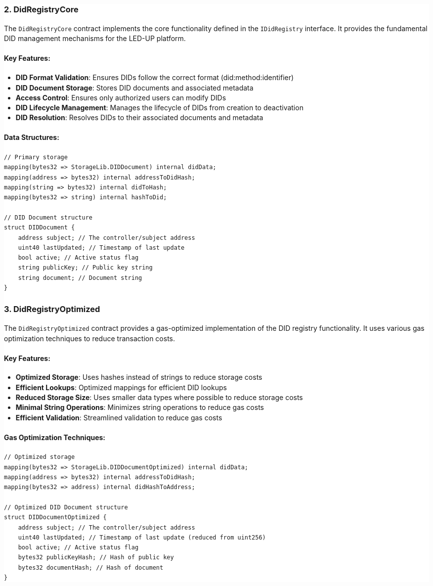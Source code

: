 ### 2. DidRegistryCore

The `DidRegistryCore` contract implements the core functionality defined in the `IDidRegistry` interface. It provides the fundamental DID management mechanisms for the LED-UP platform.

#### Key Features:

- **DID Format Validation**: Ensures DIDs follow the correct format (did:method:identifier)
- **DID Document Storage**: Stores DID documents and associated metadata
- **Access Control**: Ensures only authorized users can modify DIDs
- **DID Lifecycle Management**: Manages the lifecycle of DIDs from creation to deactivation
- **DID Resolution**: Resolves DIDs to their associated documents and metadata

#### Data Structures:

```solidity
// Primary storage
mapping(bytes32 => StorageLib.DIDDocument) internal didData;
mapping(address => bytes32) internal addressToDidHash;
mapping(string => bytes32) internal didToHash;
mapping(bytes32 => string) internal hashToDid;

// DID Document structure
struct DIDDocument {
    address subject; // The controller/subject address
    uint40 lastUpdated; // Timestamp of last update
    bool active; // Active status flag
    string publicKey; // Public key string
    string document; // Document string
}
```

### 3. DidRegistryOptimized

The `DidRegistryOptimized` contract provides a gas-optimized implementation of the DID registry functionality. It uses various gas optimization techniques to reduce transaction costs.

#### Key Features:

- **Optimized Storage**: Uses hashes instead of strings to reduce storage costs
- **Efficient Lookups**: Optimized mappings for efficient DID lookups
- **Reduced Storage Size**: Uses smaller data types where possible to reduce storage costs
- **Minimal String Operations**: Minimizes string operations to reduce gas costs
- **Efficient Validation**: Streamlined validation to reduce gas costs

#### Gas Optimization Techniques:

```solidity
// Optimized storage
mapping(bytes32 => StorageLib.DIDDocumentOptimized) internal didData;
mapping(address => bytes32) internal addressToDidHash;
mapping(bytes32 => address) internal didHashToAddress;

// Optimized DID Document structure
struct DIDDocumentOptimized {
    address subject; // The controller/subject address
    uint40 lastUpdated; // Timestamp of last update (reduced from uint256)
    bool active; // Active status flag
    bytes32 publicKeyHash; // Hash of public key
    bytes32 documentHash; // Hash of document
}
```
